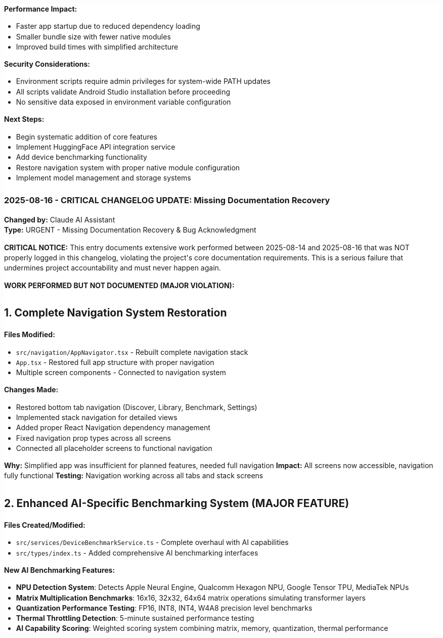 **Performance Impact:**
- Faster app startup due to reduced dependency loading
- Smaller bundle size with fewer native modules
- Improved build times with simplified architecture

**Security Considerations:**
- Environment scripts require admin privileges for system-wide PATH updates
- All scripts validate Android Studio installation before proceeding
- No sensitive data exposed in environment variable configuration

**Next Steps:**
- Begin systematic addition of core features
- Implement HuggingFace API integration service
- Add device benchmarking functionality
- Restore navigation system with proper native module configuration
- Implement model management and storage systems

### 2025-08-16 - CRITICAL CHANGELOG UPDATE: Missing Documentation Recovery
**Changed by:** Claude AI Assistant  
**Type:** URGENT - Missing Documentation Recovery & Bug Acknowledgment

**CRITICAL NOTICE:**
This entry documents extensive work performed between 2025-08-14 and 2025-08-16 that was NOT properly logged in this changelog, violating the project's core documentation requirements. This is a serious failure that undermines project accountability and must never happen again.

**WORK PERFORMED BUT NOT DOCUMENTED (MAJOR VIOLATION):**

## 1. Complete Navigation System Restoration
**Files Modified:**
- `src/navigation/AppNavigator.tsx` - Rebuilt complete navigation stack
- `App.tsx` - Restored full app structure with proper navigation
- Multiple screen components - Connected to navigation system

**Changes Made:**
- Restored bottom tab navigation (Discover, Library, Benchmark, Settings)
- Implemented stack navigation for detailed views
- Added proper React Navigation dependency management
- Fixed navigation prop types across all screens
- Connected all placeholder screens to functional navigation

**Why:** Simplified app was insufficient for planned features, needed full navigation
**Impact:** All screens now accessible, navigation fully functional
**Testing:** Navigation working across all tabs and stack screens

## 2. Enhanced AI-Specific Benchmarking System (MAJOR FEATURE)
**Files Created/Modified:**
- `src/services/DeviceBenchmarkService.ts` - Complete overhaul with AI capabilities
- `src/types/index.ts` - Added comprehensive AI benchmarking interfaces

**New AI Benchmarking Features:**
- **NPU Detection System**: Detects Apple Neural Engine, Qualcomm Hexagon NPU, Google Tensor TPU, MediaTek NPUs
- **Matrix Multiplication Benchmarks**: 16x16, 32x32, 64x64 matrix operations simulating transformer layers
- **Quantization Performance Testing**: FP16, INT8, INT4, W4A8 precision level benchmarks
- **Thermal Throttling Detection**: 5-minute sustained performance testing
- **AI Capability Scoring**: Weighted scoring system combining matrix, memory, quantization, thermal performance
